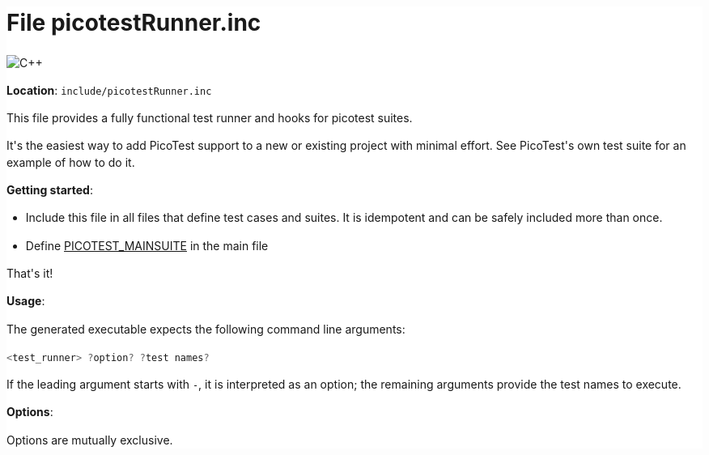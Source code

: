 <a id="picotest_runner_8inc"></a>
# File picotestRunner.inc

![][C++]

**Location**: `include/picotestRunner.inc`

This file provides a fully functional test runner and hooks for picotest suites.

It's the easiest way to add PicoTest support to a new or existing project with minimal effort. See PicoTest's own test suite for an example of how to do it.






**Getting started**:


* Include this file in all files that define test cases and suites. It is idempotent and can be safely included more than once.

* Define [PICOTEST\_MAINSUITE](picotest_runner_8inc.md#picotest_runner_8inc_1a5f1501e3294d9a3c819fbd0863d2878f) in the main file







That's it!






**Usage**:

The generated executable expects the following command line arguments:






```cpp
<test_runner> ?option? ?test names?
```






If the leading argument starts with <code>-</code>, it is interpreted as an option; the remaining arguments provide the test names to execute.






**Options**:

Options are mutually exclusive.




[public]: https://img.shields.io/badge/-public-brightgreen (public)
[C++]: https://img.shields.io/badge/language-C%2B%2B-blue (C++)
[Markdown]: https://img.shields.io/badge/language-Markdown-blue (Markdown)
[private]: https://img.shields.io/badge/-private-red (private)
[static]: https://img.shields.io/badge/-static-lightgrey (static)